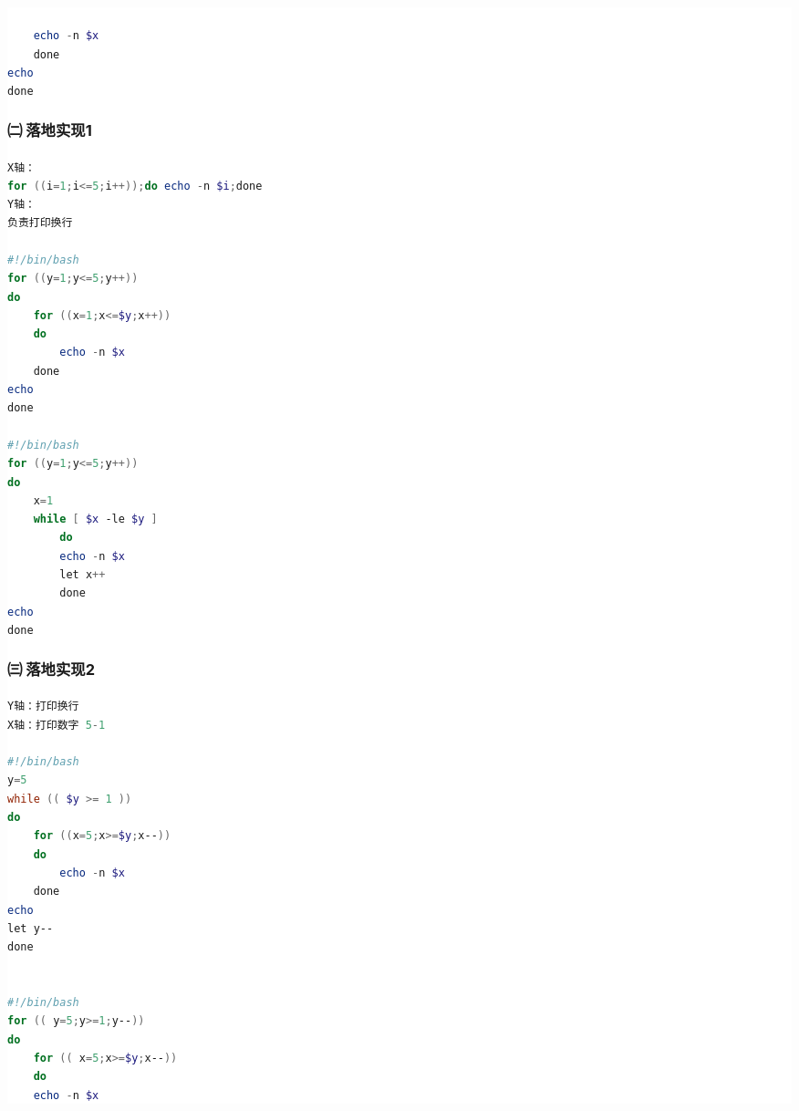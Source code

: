 ```powershell
	
	echo -n $x
	done
echo
done

```

### ㈡ 落地实现1

~~~powershell
X轴：
for ((i=1;i<=5;i++));do echo -n $i;done
Y轴：
负责打印换行

#!/bin/bash
for ((y=1;y<=5;y++))
do
	for ((x=1;x<=$y;x++))
	do
		echo -n $x
	done
echo
done

#!/bin/bash
for ((y=1;y<=5;y++))
do
	x=1
	while [ $x -le $y ]
		do
		echo -n $x
		let x++
		done
echo
done
~~~

### ㈢ 落地实现2

~~~powershell
Y轴：打印换行
X轴：打印数字 5-1

#!/bin/bash
y=5
while (( $y >= 1 ))
do
	for ((x=5;x>=$y;x--))
	do
		echo -n $x
	done
echo
let y--
done


#!/bin/bash
for (( y=5;y>=1;y--))
do
	for (( x=5;x>=$y;x--))
	do
	echo -n $x
~~~